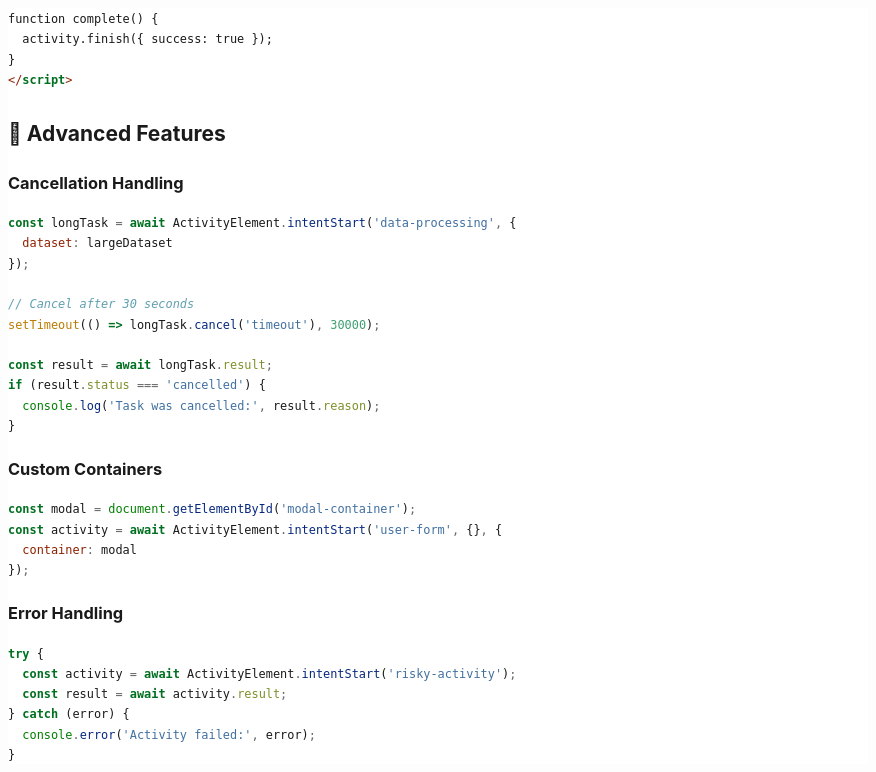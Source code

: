 ```html
function complete() {
  activity.finish({ success: true });
}
</script>
```

## 🌟 Advanced Features

### Cancellation Handling
```javascript
const longTask = await ActivityElement.intentStart('data-processing', { 
  dataset: largeDataset 
});

// Cancel after 30 seconds
setTimeout(() => longTask.cancel('timeout'), 30000);

const result = await longTask.result;
if (result.status === 'cancelled') {
  console.log('Task was cancelled:', result.reason);
}
```

### Custom Containers
```javascript
const modal = document.getElementById('modal-container');
const activity = await ActivityElement.intentStart('user-form', {}, { 
  container: modal 
});
```

### Error Handling
```javascript
try {
  const activity = await ActivityElement.intentStart('risky-activity');
  const result = await activity.result;
} catch (error) {
  console.error('Activity failed:', error);
}
```


